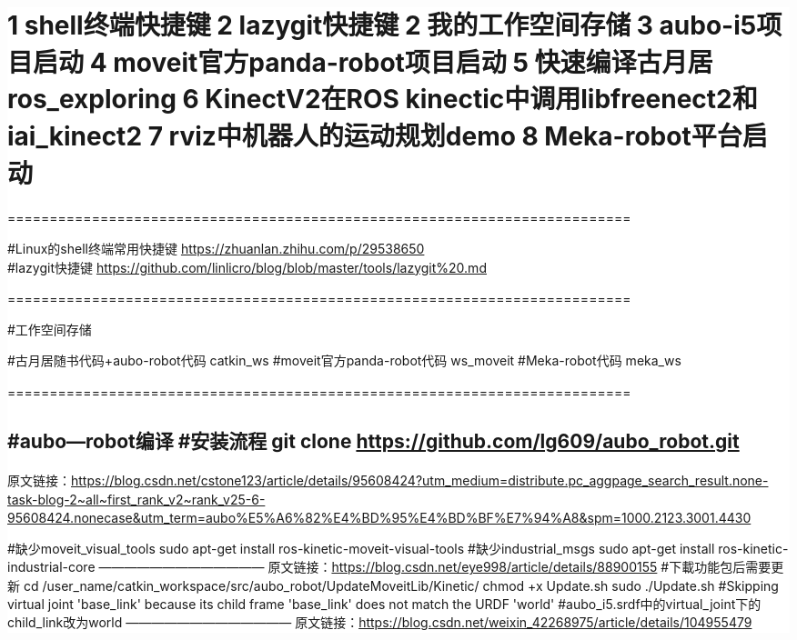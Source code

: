 1 shell终端快捷键
2 lazygit快捷键
2 我的工作空间存储
3 aubo-i5项目启动
4 moveit官方panda-robot项目启动
5 快速编译古月居ros_exploring
6 KinectV2在ROS kinectic中调用libfreenect2和iai_kinect2
7 rviz中机器人的运动规划demo
8 Meka-robot平台启动
==========================================================================
==========================================================================

#Linux的shell终端常用快捷键
https://zhuanlan.zhihu.com/p/29538650</br>
#lazygit快捷键
https://github.com/linlicro/blog/blob/master/tools/lazygit%20.md</br>

==========================================================================

#工作空间存储

#古月居随书代码+aubo-robot代码
catkin_ws
#moveit官方panda-robot代码
ws_moveit
#Meka-robot代码
meka_ws

==========================================================================

#aubo—robot编译
#安装流程
git clone https://github.com/lg609/aubo_robot.git
--------------------------------
原文链接：https://blog.csdn.net/cstone123/article/details/95608424?utm_medium=distribute.pc_aggpage_search_result.none-task-blog-2~all~first_rank_v2~rank_v25-6-95608424.nonecase&utm_term=aubo%E5%A6%82%E4%BD%95%E4%BD%BF%E7%94%A8&spm=1000.2123.3001.4430

#缺少moveit_visual_tools
sudo apt-get install ros-kinetic-moveit-visual-tools
#缺少industrial_msgs
sudo apt-get install ros-kinetic-industrial-core
—————————————
原文链接：https://blog.csdn.net/eye998/article/details/88900155
#下載功能包后需要更新
cd /user_name/catkin_workspace/src/aubo_robot/UpdateMoveitLib/Kinetic/
chmod +x Update.sh
sudo ./Update.sh
#Skipping virtual joint 'base_link' because its child frame 'base_link' does not match the URDF 'world'
#aubo_i5.srdf中的virtual_joint下的child_link改为world
—————————————
原文链接：https://blog.csdn.net/weixin_42268975/article/details/104955479
